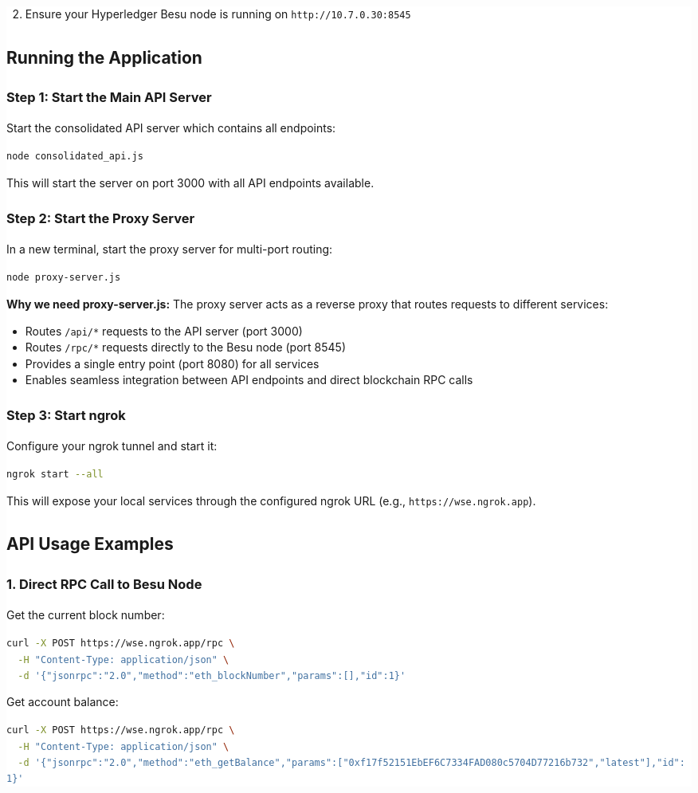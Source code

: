 2. Ensure your Hyperledger Besu node is running on `http://10.7.0.30:8545`

## Running the Application

### Step 1: Start the Main API Server

Start the consolidated API server which contains all endpoints:

```bash
node consolidated_api.js
```

This will start the server on port 3000 with all API endpoints available.

### Step 2: Start the Proxy Server

In a new terminal, start the proxy server for multi-port routing:

```bash
node proxy-server.js
```

**Why we need proxy-server.js:**
The proxy server acts as a reverse proxy that routes requests to different services:
- Routes `/api/*` requests to the API server (port 3000)
- Routes `/rpc/*` requests directly to the Besu node (port 8545)
- Provides a single entry point (port 8080) for all services
- Enables seamless integration between API endpoints and direct blockchain RPC calls

### Step 3: Start ngrok

Configure your ngrok tunnel and start it:

```bash
ngrok start --all
```

This will expose your local services through the configured ngrok URL (e.g., `https://wse.ngrok.app`).

## API Usage Examples

### 1. Direct RPC Call to Besu Node

Get the current block number:

```bash
curl -X POST https://wse.ngrok.app/rpc \
  -H "Content-Type: application/json" \
  -d '{"jsonrpc":"2.0","method":"eth_blockNumber","params":[],"id":1}'
```

Get account balance:

```bash
curl -X POST https://wse.ngrok.app/rpc \
  -H "Content-Type: application/json" \
  -d '{"jsonrpc":"2.0","method":"eth_getBalance","params":["0xf17f52151EbEF6C7334FAD080c5704D77216b732","latest"],"id":1}'
```

